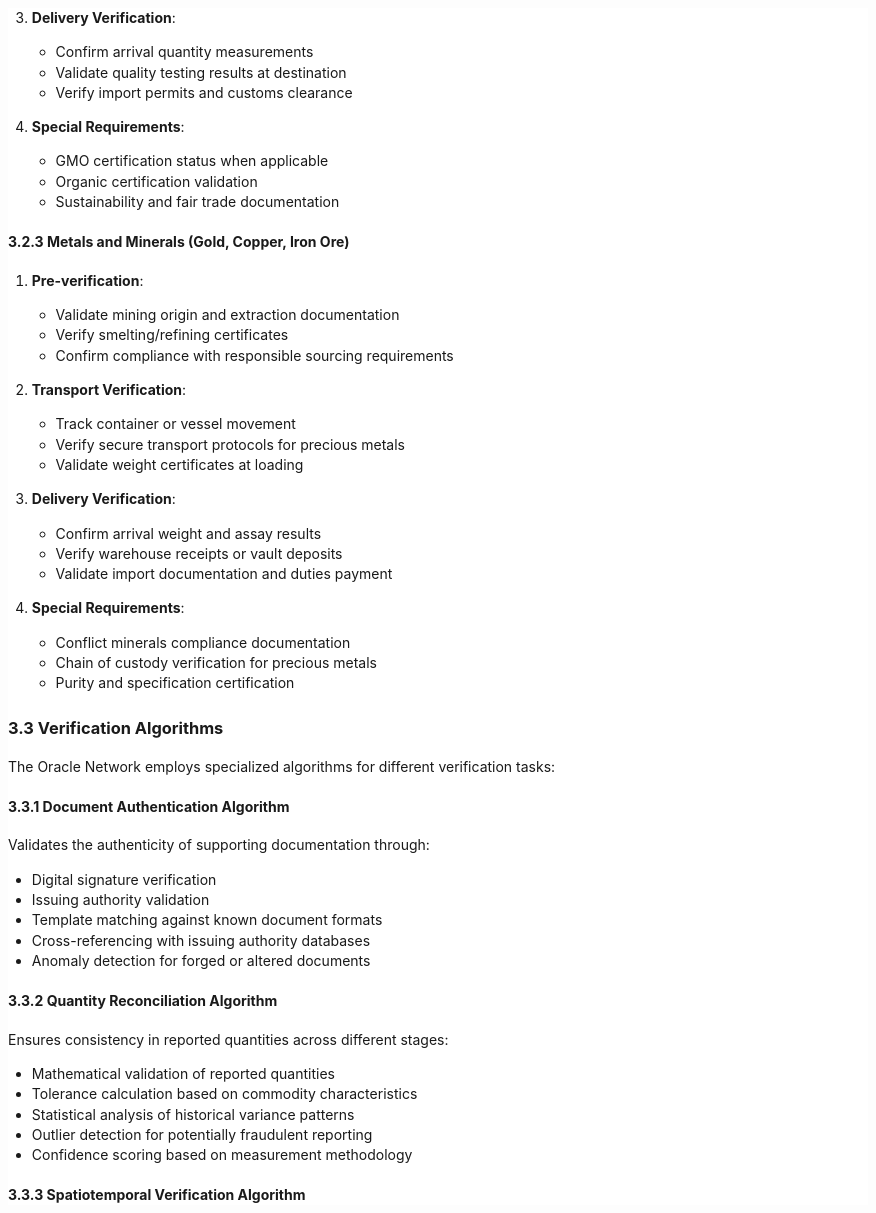 3. **Delivery Verification**:
   - Confirm arrival quantity measurements
   - Validate quality testing results at destination
   - Verify import permits and customs clearance

4. **Special Requirements**:
   - GMO certification status when applicable
   - Organic certification validation
   - Sustainability and fair trade documentation

#### 3.2.3 Metals and Minerals (Gold, Copper, Iron Ore)

1. **Pre-verification**:
   - Validate mining origin and extraction documentation
   - Verify smelting/refining certificates
   - Confirm compliance with responsible sourcing requirements

2. **Transport Verification**:
   - Track container or vessel movement
   - Verify secure transport protocols for precious metals
   - Validate weight certificates at loading

3. **Delivery Verification**:
   - Confirm arrival weight and assay results
   - Verify warehouse receipts or vault deposits
   - Validate import documentation and duties payment

4. **Special Requirements**:
   - Conflict minerals compliance documentation
   - Chain of custody verification for precious metals
   - Purity and specification certification

### 3.3 Verification Algorithms

The Oracle Network employs specialized algorithms for different verification tasks:

#### 3.3.1 Document Authentication Algorithm

Validates the authenticity of supporting documentation through:
- Digital signature verification
- Issuing authority validation
- Template matching against known document formats
- Cross-referencing with issuing authority databases
- Anomaly detection for forged or altered documents

#### 3.3.2 Quantity Reconciliation Algorithm

Ensures consistency in reported quantities across different stages:
- Mathematical validation of reported quantities
- Tolerance calculation based on commodity characteristics
- Statistical analysis of historical variance patterns
- Outlier detection for potentially fraudulent reporting
- Confidence scoring based on measurement methodology

#### 3.3.3 Spatiotemporal Verification Algorithm
